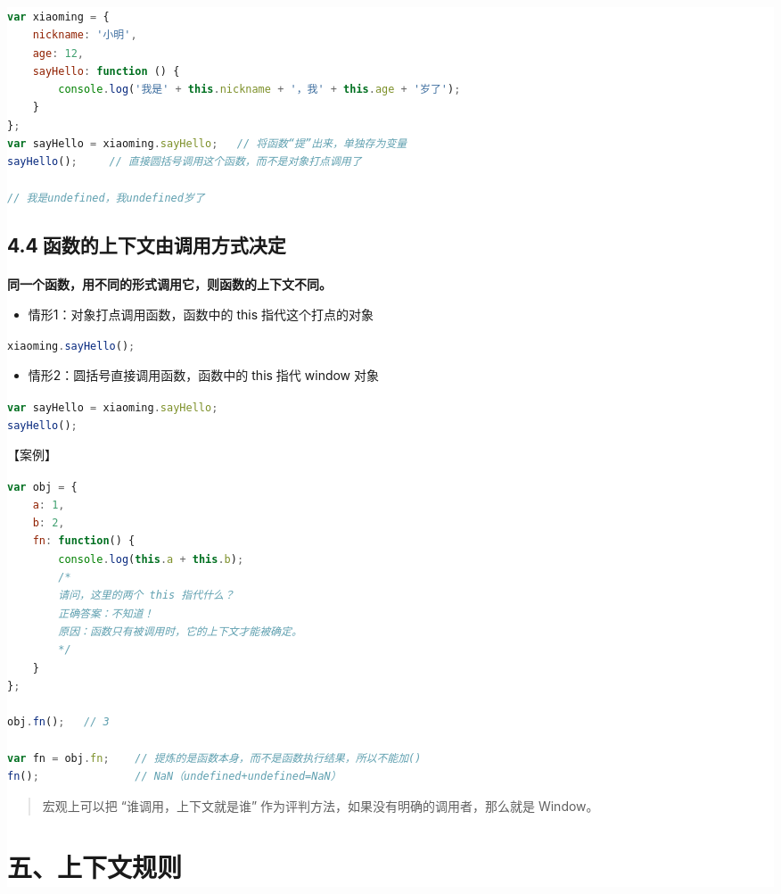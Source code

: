 ```javascript
var xiaoming = {
    nickname: '小明',
    age: 12,
    sayHello: function () {
        console.log('我是' + this.nickname + '，我' + this.age + '岁了');
    }
};
var sayHello = xiaoming.sayHello;	// 将函数“提”出来，单独存为变量
sayHello();		// 直接圆括号调用这个函数，而不是对象打点调用了

// 我是undefined，我undefined岁了
```

## 4.4 函数的上下文由调用方式决定

**同一个函数，用不同的形式调用它，则函数的上下文不同。**

- 情形1：对象打点调用函数，函数中的 this 指代这个打点的对象

```javascript
xiaoming.sayHello();
```

- 情形2：圆括号直接调用函数，函数中的 this 指代 window 对象

```javascript
var sayHello = xiaoming.sayHello;
sayHello();
```

【案例】

```javascript
var obj = {
    a: 1,
    b: 2,
    fn: function() {
        console.log(this.a + this.b);
        /*
        请问，这里的两个 this 指代什么？
        正确答案：不知道！
        原因：函数只有被调用时，它的上下文才能被确定。
        */
    }
};

obj.fn();	// 3

var fn = obj.fn;	// 提炼的是函数本身，而不是函数执行结果，所以不能加()
fn();			    // NaN（undefined+undefined=NaN）
```

> 宏观上可以把 “谁调用，上下文就是谁” 作为评判方法，如果没有明确的调用者，那么就是 Window。

# 五、上下文规则
